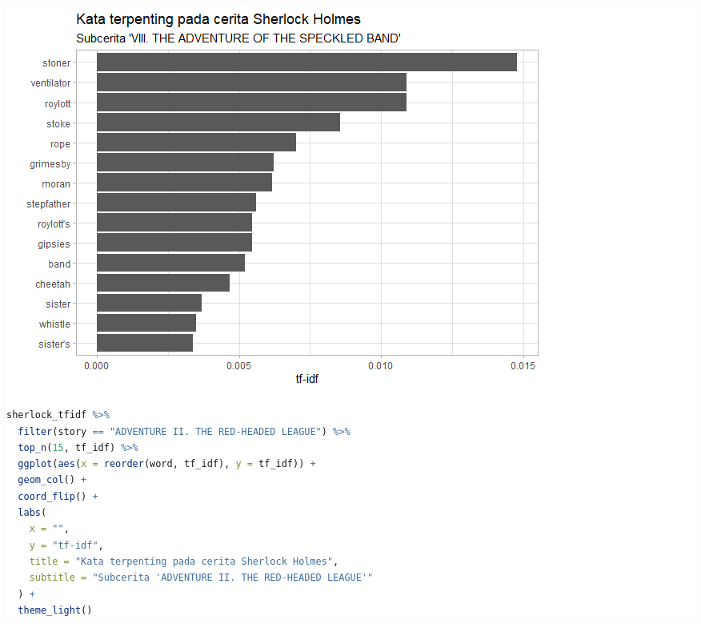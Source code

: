 ![](Unsupervised-Learning---Solution_files/figure-gfm/unnamed-chunk-8-1.png)

``` r
sherlock_tfidf %>% 
  filter(story == "ADVENTURE II. THE RED-HEADED LEAGUE") %>% 
  top_n(15, tf_idf) %>% 
  ggplot(aes(x = reorder(word, tf_idf), y = tf_idf)) +
  geom_col() +
  coord_flip() +
  labs(
    x = "",
    y = "tf-idf",
    title = "Kata terpenting pada cerita Sherlock Holmes",
    subtitle = "Subcerita 'ADVENTURE II. THE RED-HEADED LEAGUE'"
  ) +
  theme_light()
```
